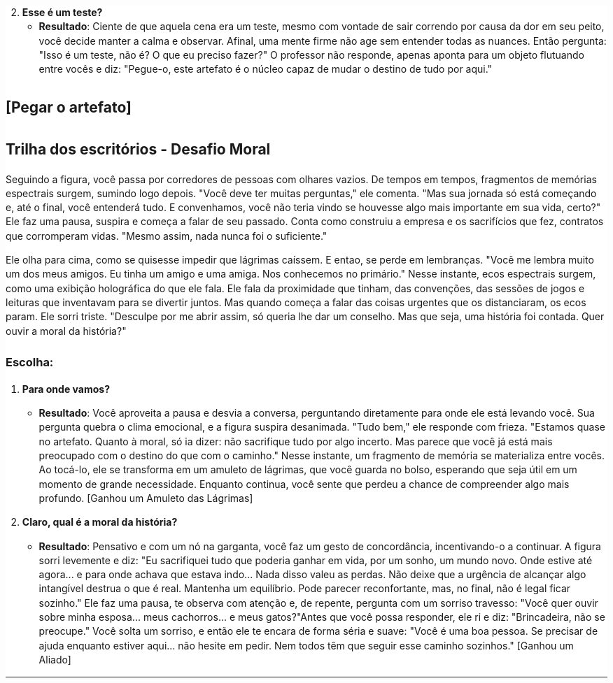 2. **Esse é um teste?**
   - **Resultado**: Ciente de que aquela cena era um teste, mesmo com vontade de sair correndo por causa da dor em seu peito, você decide manter a calma e observar. Afinal, uma mente firme não age sem entender todas as nuances. Então pergunta: "Isso é um teste, não é? O que eu preciso fazer?" O professor não responde, apenas aponta para um objeto flutuando entre vocês e diz: "Pegue-o, este artefato é o núcleo capaz de mudar o destino de tudo por aqui."

[Pegar o artefato]
--
## Trilha dos escritórios - Desafio Moral

Seguindo a figura, você passa por corredores de pessoas com olhares vazios. De tempos em tempos, fragmentos de memórias espectrais surgem, sumindo logo depois. "Você deve ter muitas perguntas," ele comenta. "Mas sua jornada só está começando e, até o final, você entenderá tudo. E convenhamos, você não teria vindo se houvesse algo mais importante em sua vida, certo?" Ele faz uma pausa, suspira e começa a falar de seu passado. Conta como construiu a empresa e os sacrifícios que fez, contratos que corromperam vidas. "Mesmo assim, nada nunca foi o suficiente."

Ele olha para cima, como se quisesse impedir que lágrimas caíssem. E entao, se perde em lembranças. "Você me lembra muito um dos meus amigos. Eu tinha um amigo e uma amiga. Nos conhecemos no primário." Nesse instante, ecos espectrais surgem, como uma exibição holográfica do que ele fala. Ele fala da proximidade que tinham, das convenções, das sessões de jogos e leituras que inventavam para se divertir juntos. Mas quando começa a falar das coisas urgentes que os distanciaram, os ecos param. Ele sorri triste. "Desculpe por me abrir assim, só queria lhe dar um conselho. Mas que seja, uma história foi contada. Quer ouvir a moral da história?"

### Escolha:

1. **Para onde vamos?**
   - **Resultado**: Você aproveita a pausa e desvia a conversa, perguntando diretamente para onde ele está levando você. Sua pergunta quebra o clima emocional, e a figura suspira desanimada. "Tudo bem," ele responde com frieza. "Estamos quase no artefato. Quanto à moral, só ia dizer: não sacrifique tudo por algo incerto. Mas parece que você já está mais preocupado com o destino do que com o caminho." 
Nesse instante, um fragmento de memória se materializa entre vocês. Ao tocá-lo, ele se transforma em um amuleto de lágrimas, que você guarda no bolso, esperando que seja útil em um momento de grande necessidade. Enquanto continua, você sente que perdeu a chance de compreender algo mais profundo. [Ganhou um Amuleto das Lágrimas]

2. **Claro, qual é a moral da história?**
   - **Resultado**: Pensativo e com um nó na garganta, você faz um gesto de concordância, incentivando-o a continuar. A figura sorri levemente e diz: "Eu sacrifiquei tudo que poderia ganhar em vida, por um sonho, um mundo novo. Onde estive até agora... e para onde achava que estava indo... Nada disso valeu as perdas. Não deixe que a urgência de alcançar algo intangível destrua o que é real. Mantenha um equilíbrio. Pode parecer reconfortante, mas, no final, não é legal ficar sozinho." Ele faz uma pausa, te observa com atenção e, de repente, pergunta com um sorriso travesso: "Você quer ouvir sobre minha esposa... meus cachorros... e meus gatos?"Antes que você possa responder, ele ri e diz: "Brincadeira, não se preocupe." Você solta um sorriso, e então ele te encara de forma séria e suave: "Você é uma boa pessoa. Se precisar de ajuda enquanto estiver aqui... não hesite em pedir. Nem todos têm que seguir esse caminho sozinhos." [Ganhou um Aliado]

---
